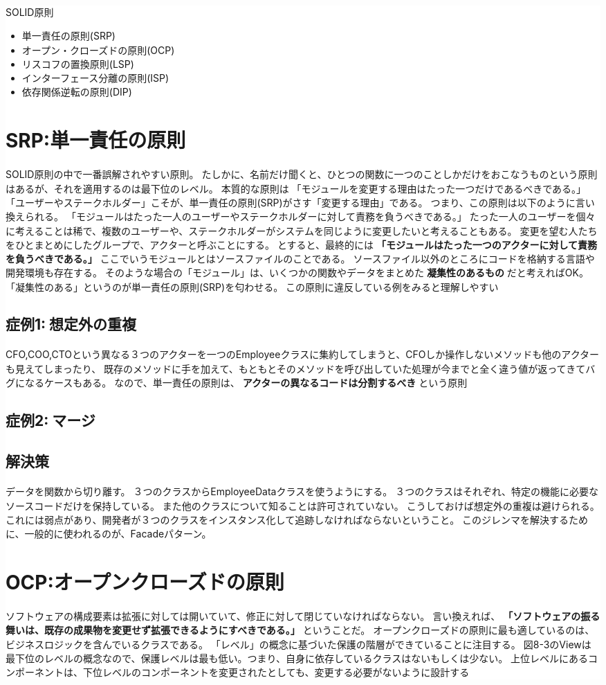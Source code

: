SOLID原則
- 単一責任の原則(SRP)
- オープン・クローズドの原則(OCP)
- リスコフの置換原則(LSP)
- インターフェース分離の原則(ISP)
- 依存関係逆転の原則(DIP)


# SRP:単一責任の原則

SOLID原則の中で一番誤解されやすい原則。
たしかに、名前だけ聞くと、ひとつの関数に一つのことしかだけをおこなうものという原則はあるが、それを適用するのは最下位のレベル。
本質的な原則は
「モジュールを変更する理由はたった一つだけであるべきである。」
「ユーザーやステークホルダー」こそが、単一責任の原則(SRP)がさす「変更する理由」である。
つまり、この原則は以下のように言い換えられる。
「モジュールはたった一人のユーザーやステークホルダーに対して責務を負うべきである。」
たった一人のユーザーを個々に考えることは稀で、複数のユーザーや、ステークホルダーがシステムを同じように変更したいと考えることもある。
変更を望む人たちをひとまとめにしたグループで、アクターと呼ぶことにする。
とすると、最終的には
**「モジュールはたった一つのアクターに対して責務を負うべきである。」**
ここでいうモジュールとはソースファイルのことである。
ソースファイル以外のところにコードを格納する言語や開発環境も存在する。
そのような場合の「モジュール」は、いくつかの関数やデータをまとめた **凝集性のあるもの** だと考えればOK。
「凝集性のある」というのが単一責任の原則(SRP)を匂わせる。
この原則に違反している例をみると理解しやすい

## 症例1: 想定外の重複

CFO,COO,CTOという異なる３つのアクターを一つのEmployeeクラスに集約してしまうと、CFOしか操作しないメソッドも他のアクターも見えてしまったり、
既存のメソッドに手を加えて、もともとそのメソッドを呼び出していた処理が今までと全く違う値が返ってきてバグになるケースもある。
なので、単一責任の原則は、 **アクターの異なるコードは分割するべき** という原則

## 症例2: マージ


## 解決策

データを関数から切り離す。
３つのクラスからEmployeeDataクラスを使うようにする。
３つのクラスはそれぞれ、特定の機能に必要なソースコードだけを保持している。
また他のクラスについて知ることは許可されていない。
こうしておけば想定外の重複は避けられる。
これには弱点があり、開発者が３つのクラスをインスタンス化して追跡しなければならないということ。
このジレンマを解決するために、一般的に使われるのが、Facadeパターン。


# OCP:オープンクローズドの原則

ソフトウェアの構成要素は拡張に対しては開いていて、修正に対して閉じていなければならない。
言い換えれば、 **「ソフトウェアの振る舞いは、既存の成果物を変更せず拡張できるようにすべきである。」**  ということだ。
オープンクローズドの原則に最も適しているのは、ビジネスロジックを含んでいるクラスである。
「レベル」の概念に基づいた保護の階層ができていることに注目する。
図8-3のViewは最下位のレベルの概念なので、保護レベルは最も低い。つまり、自身に依存しているクラスはないもしくは少ない。
上位レベルにあるコンポーネントは、下位レベルのコンポーネントを変更されたとしても、変更する必要がないように設計する
